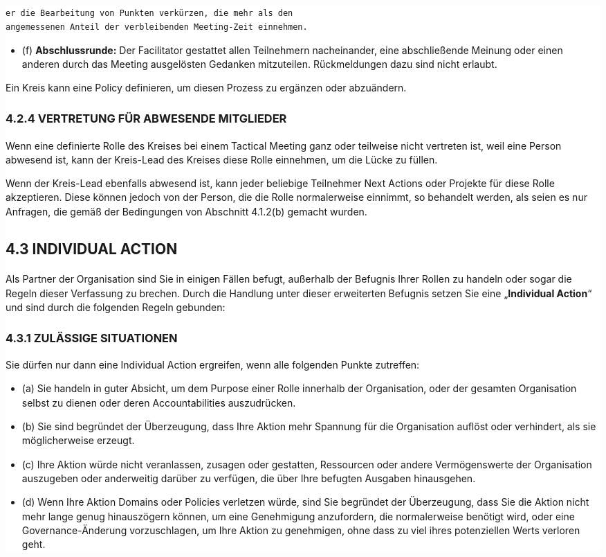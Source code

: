     er die Bearbeitung von Punkten verkürzen, die mehr als den
    angemessenen Anteil der verbleibenden Meeting-Zeit einnehmen.

* (f) **Abschlussrunde:** Der Facilitator gestattet allen Teilnehmern
    nacheinander, eine abschließende Meinung oder einen anderen durch
    das Meeting ausgelösten Gedanken mitzuteilen. Rückmeldungen dazu
    sind nicht erlaubt.

Ein Kreis kann eine Policy definieren, um diesen Prozess zu ergänzen
oder abzuändern.

### 4.2.4 VERTRETUNG FÜR ABWESENDE MITGLIEDER

Wenn eine definierte Rolle des Kreises bei einem Tactical Meeting ganz
oder teilweise nicht vertreten ist, weil eine Person abwesend ist, kann
der Kreis-Lead des Kreises diese Rolle einnehmen, um die Lücke zu füllen.

Wenn der Kreis-Lead ebenfalls abwesend ist, kann jeder beliebige
Teilnehmer Next Actions oder Projekte für diese Rolle akzeptieren. Diese
können jedoch von der Person, die die Rolle normalerweise einnimmt, so
behandelt werden, als seien es nur Anfragen, die gemäß der Bedingungen
von Abschnitt 4.1.2(b) gemacht wurden.

## 4.3 INDIVIDUAL ACTION
Als Partner der Organisation sind Sie in einigen Fällen befugt,
außerhalb der Befugnis Ihrer Rollen zu handeln oder sogar die Regeln
dieser Verfassung zu brechen. Durch die Handlung unter dieser
erweiterten Befugnis setzen Sie eine „**Individual Action**“ und sind
durch die folgenden Regeln gebunden:

### 4.3.1 ZULÄSSIGE SITUATIONEN

Sie dürfen nur dann eine Individual Action ergreifen, wenn alle
folgenden Punkte zutreffen:

* (a) Sie handeln in guter Absicht, um dem Purpose einer Rolle innerhalb
    der Organisation, oder der gesamten Organisation selbst zu dienen
    oder deren Accountabilities auszudrücken.

* (b) Sie sind begründet der Überzeugung, dass Ihre Aktion mehr Spannung
    für die Organisation auflöst oder verhindert, als sie
    möglicherweise erzeugt.

* (c) Ihre Aktion würde nicht veranlassen, zusagen oder gestatten,
    Ressourcen oder andere Vermögenswerte der Organisation auszugeben
    oder anderweitig darüber zu verfügen, die über Ihre befugten
    Ausgaben hinausgehen.

* (d) Wenn Ihre Aktion Domains oder Policies verletzen würde, sind Sie
    begründet der Überzeugung, dass Sie die Aktion nicht mehr lange
    genug hinauszögern können, um eine Genehmigung anzufordern, die
    normalerweise benötigt wird, oder eine Governance-Änderung
    vorzuschlagen, um Ihre Aktion zu genehmigen, ohne dass zu viel ihres
    potenziellen Werts verloren geht.
